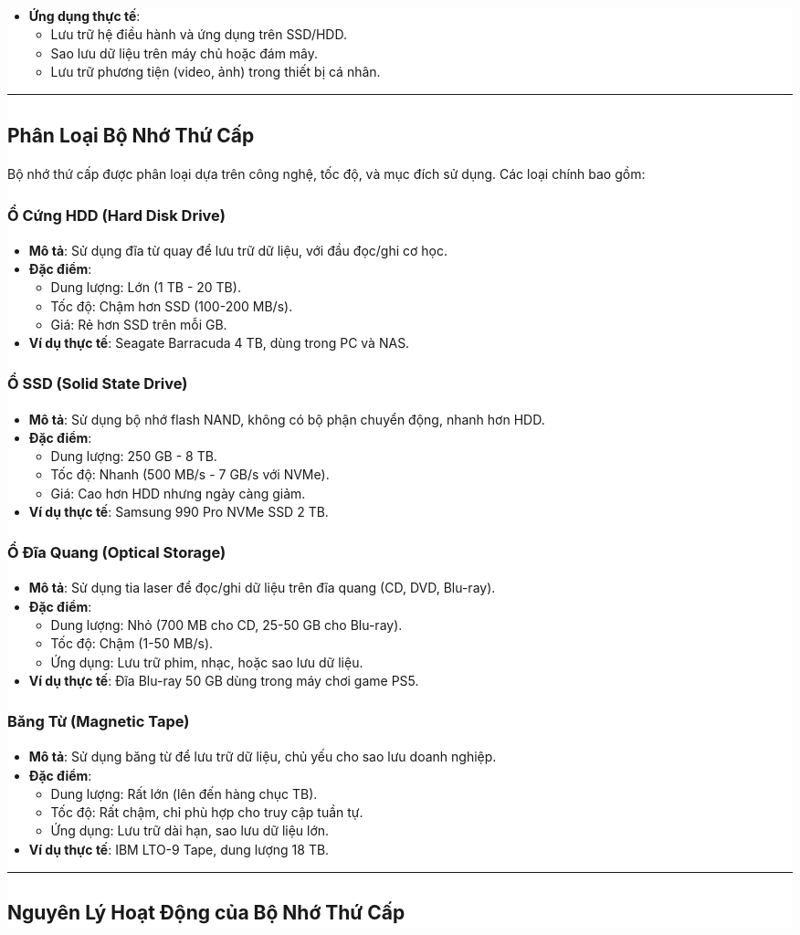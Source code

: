 - **Ứng dụng thực tế**:
  - Lưu trữ hệ điều hành và ứng dụng trên SSD/HDD.
  - Sao lưu dữ liệu trên máy chủ hoặc đám mây.
  - Lưu trữ phương tiện (video, ảnh) trong thiết bị cá nhân.

---

## Phân Loại Bộ Nhớ Thứ Cấp

Bộ nhớ thứ cấp được phân loại dựa trên công nghệ, tốc độ, và mục đích sử dụng. Các loại chính bao gồm:

### Ổ Cứng HDD (Hard Disk Drive)

- **Mô tả**: Sử dụng đĩa từ quay để lưu trữ dữ liệu, với đầu đọc/ghi cơ học.
- **Đặc điểm**:
  - Dung lượng: Lớn (1 TB - 20 TB).
  - Tốc độ: Chậm hơn SSD (100-200 MB/s).
  - Giá: Rẻ hơn SSD trên mỗi GB.
- **Ví dụ thực tế**: Seagate Barracuda 4 TB, dùng trong PC và NAS.

### Ổ SSD (Solid State Drive)

- **Mô tả**: Sử dụng bộ nhớ flash NAND, không có bộ phận chuyển động, nhanh hơn HDD.
- **Đặc điểm**:
  - Dung lượng: 250 GB - 8 TB.
  - Tốc độ: Nhanh (500 MB/s - 7 GB/s với NVMe).
  - Giá: Cao hơn HDD nhưng ngày càng giảm.
- **Ví dụ thực tế**: Samsung 990 Pro NVMe SSD 2 TB.

### Ổ Đĩa Quang (Optical Storage)

- **Mô tả**: Sử dụng tia laser để đọc/ghi dữ liệu trên đĩa quang (CD, DVD, Blu-ray).
- **Đặc điểm**:
  - Dung lượng: Nhỏ (700 MB cho CD, 25-50 GB cho Blu-ray).
  - Tốc độ: Chậm (1-50 MB/s).
  - Ứng dụng: Lưu trữ phim, nhạc, hoặc sao lưu dữ liệu.
- **Ví dụ thực tế**: Đĩa Blu-ray 50 GB dùng trong máy chơi game PS5.

### Băng Từ (Magnetic Tape)

- **Mô tả**: Sử dụng băng từ để lưu trữ dữ liệu, chủ yếu cho sao lưu doanh nghiệp.
- **Đặc điểm**:
  - Dung lượng: Rất lớn (lên đến hàng chục TB).
  - Tốc độ: Rất chậm, chỉ phù hợp cho truy cập tuần tự.
  - Ứng dụng: Lưu trữ dài hạn, sao lưu dữ liệu lớn.
- **Ví dụ thực tế**: IBM LTO-9 Tape, dung lượng 18 TB.

---

## Nguyên Lý Hoạt Động của Bộ Nhớ Thứ Cấp
